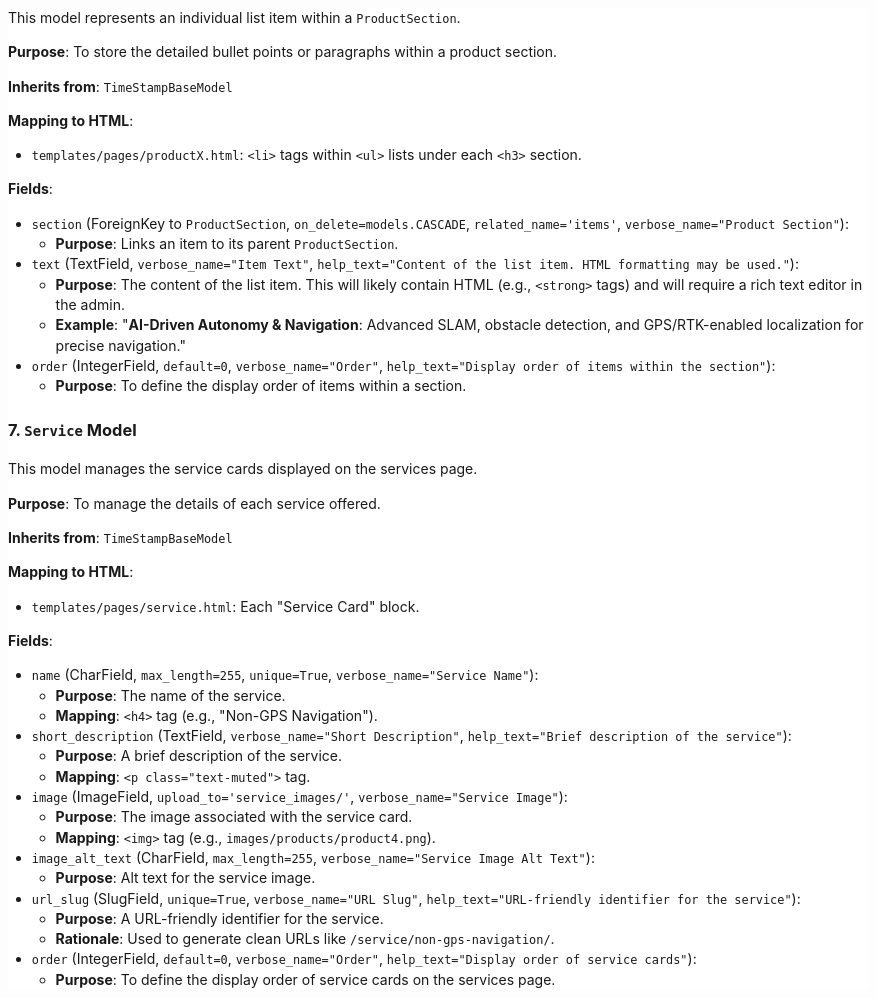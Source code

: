This model represents an individual list item within a `ProductSection`.

**Purpose**: To store the detailed bullet points or paragraphs within a product section.

**Inherits from**: `TimeStampBaseModel`

**Mapping to HTML**:
*   `templates/pages/productX.html`: `<li>` tags within `<ul>` lists under each `<h3>` section.

**Fields**:

*   `section` (ForeignKey to `ProductSection`, `on_delete=models.CASCADE`, `related_name='items'`, `verbose_name="Product Section"`):
    *   **Purpose**: Links an item to its parent `ProductSection`.
*   `text` (TextField, `verbose_name="Item Text"`, `help_text="Content of the list item. HTML formatting may be used."`):
    *   **Purpose**: The content of the list item. This will likely contain HTML (e.g., `<strong>` tags) and will require a rich text editor in the admin.
    *   **Example**: "<strong>AI-Driven Autonomy & Navigation</strong>: Advanced SLAM, obstacle detection, and GPS/RTK-enabled localization for precise navigation."
*   `order` (IntegerField, `default=0`, `verbose_name="Order"`, `help_text="Display order of items within the section"`):
    *   **Purpose**: To define the display order of items within a section.

### 7. `Service` Model

This model manages the service cards displayed on the services page.

**Purpose**: To manage the details of each service offered.

**Inherits from**: `TimeStampBaseModel`

**Mapping to HTML**:
*   `templates/pages/service.html`: Each "Service Card" block.

**Fields**:

*   `name` (CharField, `max_length=255`, `unique=True`, `verbose_name="Service Name"`):
    *   **Purpose**: The name of the service.
    *   **Mapping**: `<h4>` tag (e.g., "Non-GPS Navigation").
*   `short_description` (TextField, `verbose_name="Short Description"`, `help_text="Brief description of the service"`):
    *   **Purpose**: A brief description of the service.
    *   **Mapping**: `<p class="text-muted">` tag.
*   `image` (ImageField, `upload_to='service_images/'`, `verbose_name="Service Image"`):
    *   **Purpose**: The image associated with the service card.
    *   **Mapping**: `<img>` tag (e.g., `images/products/product4.png`).
*   `image_alt_text` (CharField, `max_length=255`, `verbose_name="Service Image Alt Text"`):
    *   **Purpose**: Alt text for the service image.
*   `url_slug` (SlugField, `unique=True`, `verbose_name="URL Slug"`, `help_text="URL-friendly identifier for the service"`):
    *   **Purpose**: A URL-friendly identifier for the service.
    *   **Rationale**: Used to generate clean URLs like `/service/non-gps-navigation/`.
*   `order` (IntegerField, `default=0`, `verbose_name="Order"`, `help_text="Display order of service cards"`):
    *   **Purpose**: To define the display order of service cards on the services page.

